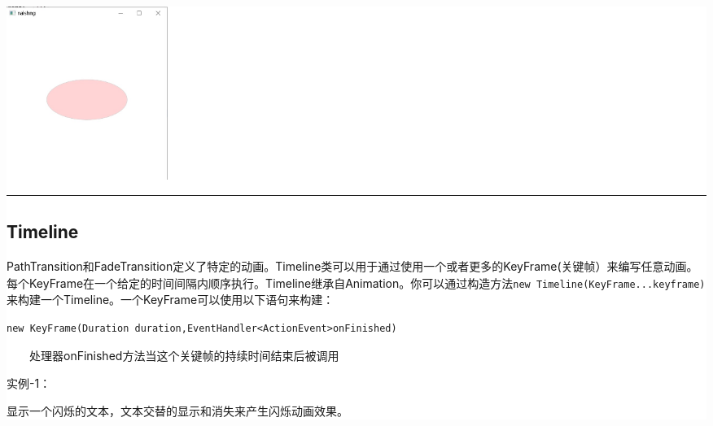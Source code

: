   <img src="../../img/Java/事件驱动/屏幕截图 2022-07-14 174644.jpg" style="zoom:33%;" />
</center>

---

## Timeline

PathTransition和FadeTransition定义了特定的动画。Timeline类可以用于通过使用一个或者更多的KeyFrame(关键帧）来编写任意动画。每个KeyFrame在一个给定的时间间隔内顺序执行。Timeline继承自Animation。你可以通过构造方法`new Timeline(KeyFrame...keyframe)`来构建一个Timeline。一个KeyFrame可以使用以下语句来构建：

```
new KeyFrame(Duration duration,EventHandler<ActionEvent>onFinished)
```

　　处理器onFinished方法当这个关键帧的持续时间结束后被调用

实例-1：

显示一个闪烁的文本，文本交替的显示和消失来产生闪烁动画效果。

